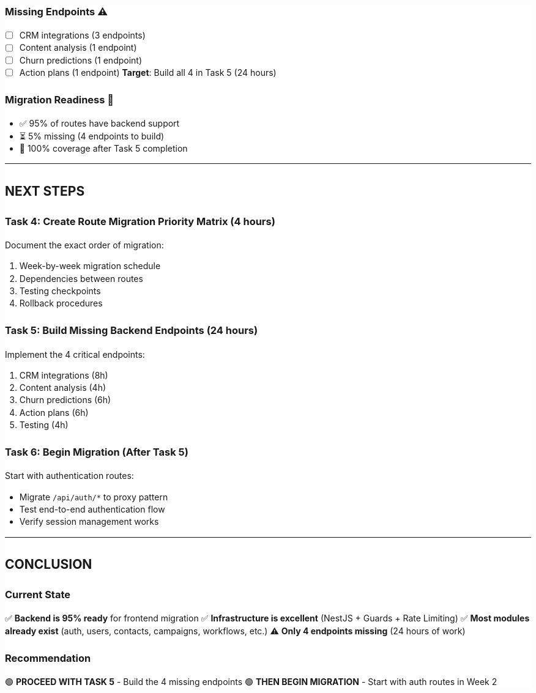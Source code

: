 ### Missing Endpoints ⚠️
- [ ] CRM integrations (3 endpoints)
- [ ] Content analysis (1 endpoint)
- [ ] Churn predictions (1 endpoint)
- [ ] Action plans (1 endpoint)
**Target**: Build all 4 in Task 5 (24 hours)

### Migration Readiness 🎯
- ✅ 95% of routes have backend support
- ⏳ 5% missing (4 endpoints to build)
- 🎯 100% coverage after Task 5 completion

---

## NEXT STEPS

### Task 4: Create Route Migration Priority Matrix (4 hours)
Document the exact order of migration:
1. Week-by-week migration schedule
2. Dependencies between routes
3. Testing checkpoints
4. Rollback procedures

### Task 5: Build Missing Backend Endpoints (24 hours)
Implement the 4 critical endpoints:
1. CRM integrations (8h)
2. Content analysis (4h)
3. Churn predictions (6h)
4. Action plans (6h)
5. Testing (4h)

### Task 6: Begin Migration (After Task 5)
Start with authentication routes:
- Migrate `/api/auth/*` to proxy pattern
- Test end-to-end authentication flow
- Verify session management works

---

## CONCLUSION

### Current State
✅ **Backend is 95% ready** for frontend migration
✅ **Infrastructure is excellent** (NestJS + Guards + Rate Limiting)
✅ **Most modules already exist** (auth, users, contacts, campaigns, workflows, etc.)
⚠️ **Only 4 endpoints missing** (24 hours of work)

### Recommendation
🟢 **PROCEED WITH TASK 5** - Build the 4 missing endpoints
🟢 **THEN BEGIN MIGRATION** - Start with auth routes in Week 2

